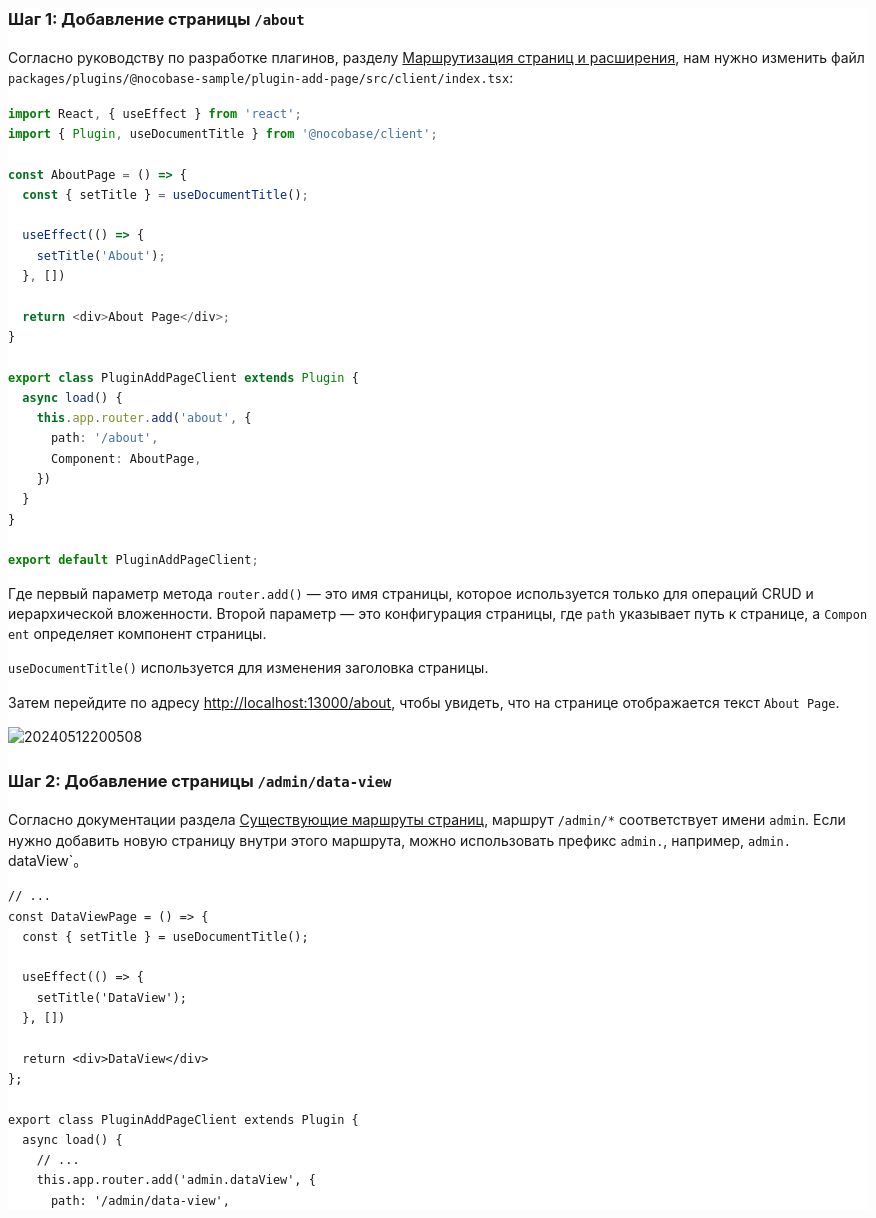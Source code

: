 ### Шаг 1: Добавление страницы `/about`

Согласно руководству по разработке плагинов, разделу [Маршрутизация страниц и расширения](/development/client/router), нам нужно изменить файл `packages/plugins/@nocobase-sample/plugin-add-page/src/client/index.tsx`:

```ts
import React, { useEffect } from 'react';
import { Plugin, useDocumentTitle } from '@nocobase/client';

const AboutPage = () => {
  const { setTitle } = useDocumentTitle();

  useEffect(() => {
    setTitle('About');
  }, [])

  return <div>About Page</div>;
}

export class PluginAddPageClient extends Plugin {
  async load() {
    this.app.router.add('about', {
      path: '/about',
      Component: AboutPage,
    })
  }
}

export default PluginAddPageClient;
```

Где первый параметр метода `router.add()` — это имя страницы, которое используется только для операций CRUD и иерархической вложенности. Второй параметр — это конфигурация страницы, где `path` указывает путь к странице, а `Component` определяет компонент страницы.

`useDocumentTitle()` используется для изменения заголовка страницы.

Затем перейдите по адресу [http://localhost:13000/about](http://localhost:13000/about), чтобы увидеть, что на странице отображается текст `About Page`.

![20240512200508](https://static-docs.nocobase.com/20240512200508.png)

### Шаг 2: Добавление страницы `/admin/data-view`

Согласно документации раздела [Существующие маршруты страниц](/development/client/router#已有页面路由), маршрут `/admin/*` соответствует имени `admin`. Если нужно добавить новую страницу внутри этого маршрута, можно использовать префикс `admin.`, например, `admin.`dataView`。

```tsx | pure
// ...
const DataViewPage = () => {
  const { setTitle } = useDocumentTitle();

  useEffect(() => {
    setTitle('DataView');
  }, [])

  return <div>DataView</div>
};

export class PluginAddPageClient extends Plugin {
  async load() {
    // ...
    this.app.router.add('admin.dataView', {
      path: '/admin/data-view',
```
